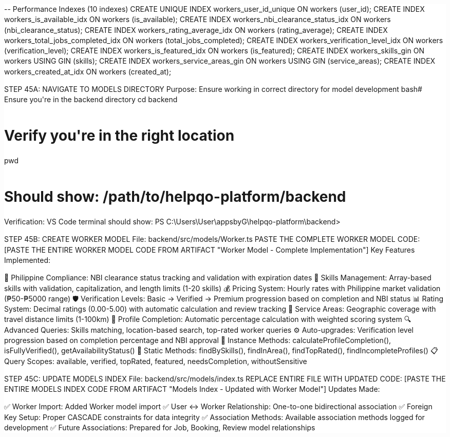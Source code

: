 -- Performance Indexes (10 indexes)
CREATE UNIQUE INDEX workers_user_id_unique ON workers (user_id);
CREATE INDEX workers_is_available_idx ON workers (is_available);
CREATE INDEX workers_nbi_clearance_status_idx ON workers (nbi_clearance_status);
CREATE INDEX workers_rating_average_idx ON workers (rating_average);
CREATE INDEX workers_total_jobs_completed_idx ON workers (total_jobs_completed);
CREATE INDEX workers_verification_level_idx ON workers (verification_level);
CREATE INDEX workers_is_featured_idx ON workers (is_featured);
CREATE INDEX workers_skills_gin ON workers USING GIN (skills);
CREATE INDEX workers_service_areas_gin ON workers USING GIN (service_areas);
CREATE INDEX workers_created_at_idx ON workers (created_at);

STEP 45A: NAVIGATE TO MODELS DIRECTORY
Purpose: Ensure working in correct directory for model development
bash# Ensure you're in the backend directory
cd backend

# Verify you're in the right location
pwd
# Should show: /path/to/helpqo-platform/backend
Verification: VS Code terminal should show:
PS C:\Users\User\appsbyG\helpqo-platform\backend>

STEP 45B: CREATE WORKER MODEL
File: backend/src/models/Worker.ts
PASTE THE COMPLETE WORKER MODEL CODE:
[PASTE THE ENTIRE WORKER MODEL CODE FROM ARTIFACT "Worker Model - Complete Implementation"]
Key Features Implemented:

🔐 Philippine Compliance: NBI clearance status tracking and validation with expiration dates
📱 Skills Management: Array-based skills with validation, capitalization, and length limits (1-20 skills)
💰 Pricing System: Hourly rates with Philippine market validation (₱50-₱5000 range)
🛡️ Verification Levels: Basic → Verified → Premium progression based on completion and NBI status
📊 Rating System: Decimal ratings (0.00-5.00) with automatic calculation and review tracking
📍 Service Areas: Geographic coverage with travel distance limits (1-100km)
🎯 Profile Completion: Automatic percentage calculation with weighted scoring system
🔍 Advanced Queries: Skills matching, location-based search, top-rated worker queries
⚙️ Auto-upgrades: Verification level progression based on completion percentage and NBI approval
🧪 Instance Methods: calculateProfileCompletion(), isFullyVerified(), getAvailabilityStatus()
🔧 Static Methods: findBySkills(), findInArea(), findTopRated(), findIncompleteProfiles()
📋 Query Scopes: available, verified, topRated, featured, needsCompletion, withoutSensitive


STEP 45C: UPDATE MODELS INDEX
File: backend/src/models/index.ts
REPLACE ENTIRE FILE WITH UPDATED CODE:
[PASTE THE ENTIRE MODELS INDEX CODE FROM ARTIFACT "Models Index - Updated with Worker Model"]
Updates Made:

✅ Worker Import: Added Worker model import
✅ User ↔ Worker Relationship: One-to-one bidirectional association
✅ Foreign Key Setup: Proper CASCADE constraints for data integrity
✅ Association Methods: Available association methods logged for development
✅ Future Associations: Prepared for Job, Booking, Review model relationships
